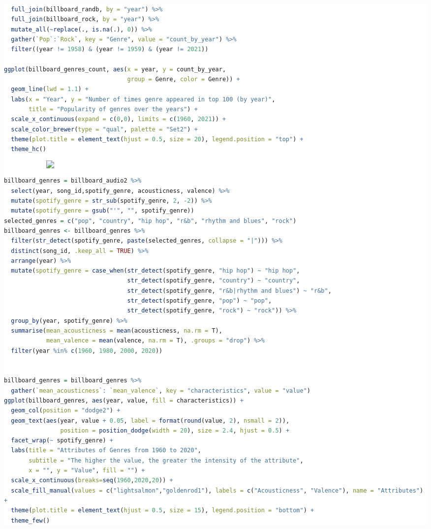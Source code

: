 ```r
  full_join(billboard_randb, by = "year") %>%
  full_join(billboard_rock, by = "year") %>%
  mutate_all(~replace(., is.na(.), 0)) %>%
  gather(`Pop`:`Rock`, key = "Genre", value = "count_by_year") %>%
  filter((year != 1958) & (year != 1959) & (year != 2021))

ggplot(billboard_genres_count, aes(x = year, y = count_by_year, 
                                   group = Genre, color = Genre)) +
  geom_line(lwd = 1.1) +
  labs(x = "Year", y = "Number of times genre appeared in top 100 (by year)", 
       title = "Popularity of genres over the years") +
  scale_x_continuous(expand = c(0,0), limits = c(1960, 2021)) +
  scale_color_brewer(type = "qual", palette = "Set2") +
  theme(plot.title = element_text(hjust = 0.5, size = 20), legend.position = "top") +
  theme_hc()
```

<img src="Top-100-Billboard_files/figure-html/unnamed-chunk-7-1.png" width="80%" style="display: block; margin: auto;" />


```r
billboard_genres = billboard_audio2 %>%
  select(year, song_id,spotify_genre, acousticness, valence) %>%
  mutate(spotify_genre = str_sub(spotify_genre, 2, -2)) %>%
  mutate(spotify_genre = gsub("'", "", spotify_genre))
selected_genres = c("pop", "country", "hip hop", "r&b", "rhythm and blues", "rock")
billboard_genres <- billboard_genres %>%
  filter(str_detect(spotify_genre, paste(selected_genres, collapse = "|"))) %>%
  distinct(song_id, .keep_all = TRUE) %>%
  arrange(year) %>%
  mutate(spotify_genre = case_when(str_detect(spotify_genre, "hip hop") ~ "hip hop",
                                   str_detect(spotify_genre, "country") ~ "country",
                                   str_detect(spotify_genre, "r&b|rhythm and blues") ~ "r&b",
                                   str_detect(spotify_genre, "pop") ~ "pop",
                                   str_detect(spotify_genre, "rock") ~ "rock")) %>%
  group_by(year, spotify_genre) %>%
  summarise(mean_acousticness = mean(acousticness, na.rm = T),
            mean_valence = mean(valence, na.rm = T), .groups = "drop") %>%
  filter(year %in% c(1960, 1980, 2000, 2020))

  
billboard_genres = billboard_genres %>%
  gather(`mean_acousticness`: `mean_valence`, key = "characteristics", value = "value")
ggplot(billboard_genres, aes(year, value, fill = characteristics)) +
  geom_col(position = "dodge2") +
  geom_text(aes(year, value + 0.05, label = format(round(value, 2), nsmall = 2)), 
                position = position_dodge(width = 20), size = 2.4, hjust = 0.5) +
  facet_wrap(~ spotify_genre) +
  labs(title = "Attributes of Genres from 1960 to 2020",
       subtitle = "The higher the value, the greater the intensity of the attribute",
       x = "", y = "Value", fill = "") +
  scale_x_continuous(breaks=seq(1960,2020,20)) +
  scale_fill_manual(values = c("lightsalmon","goldenrod1"), labels = c("Acousticness", "Valence"), name = "Attributes") +
  theme(plot.title = element_text(hjust = 0.5, size = 15), legend.position = "bottom") +
  theme_few()
```
